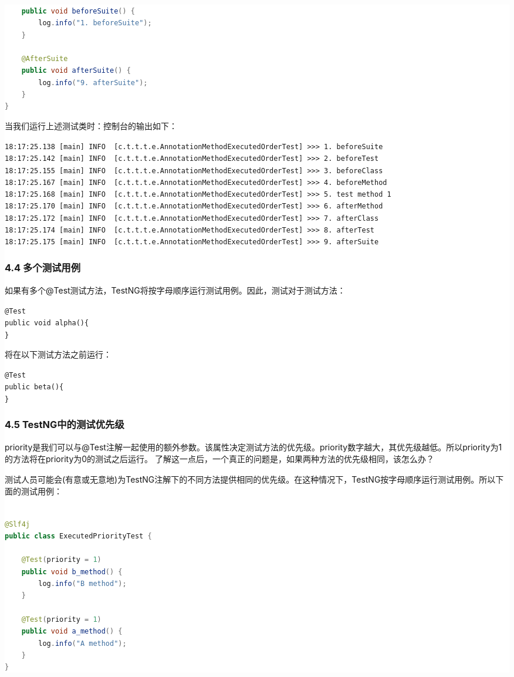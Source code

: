 ```java
    public void beforeSuite() {
        log.info("1. beforeSuite");
    }

    @AfterSuite
    public void afterSuite() {
        log.info("9. afterSuite");
    }
}
```

当我们运行上述测试类时：控制台的输出如下：

```text
18:17:25.138 [main] INFO  [c.t.t.t.e.AnnotationMethodExecutedOrderTest] >>> 1. beforeSuite 
18:17:25.142 [main] INFO  [c.t.t.t.e.AnnotationMethodExecutedOrderTest] >>> 2. beforeTest 
18:17:25.155 [main] INFO  [c.t.t.t.e.AnnotationMethodExecutedOrderTest] >>> 3. beforeClass 
18:17:25.167 [main] INFO  [c.t.t.t.e.AnnotationMethodExecutedOrderTest] >>> 4. beforeMethod 
18:17:25.168 [main] INFO  [c.t.t.t.e.AnnotationMethodExecutedOrderTest] >>> 5. test method 1 
18:17:25.170 [main] INFO  [c.t.t.t.e.AnnotationMethodExecutedOrderTest] >>> 6. afterMethod 
18:17:25.172 [main] INFO  [c.t.t.t.e.AnnotationMethodExecutedOrderTest] >>> 7. afterClass 
18:17:25.174 [main] INFO  [c.t.t.t.e.AnnotationMethodExecutedOrderTest] >>> 8. afterTest 
18:17:25.175 [main] INFO  [c.t.t.t.e.AnnotationMethodExecutedOrderTest] >>> 9. afterSuite 
```

### 4.4 多个测试用例

如果有多个@Test测试方法，TestNG将按字母顺序运行测试用例。因此，测试对于测试方法：

```text
@Test
public void alpha(){
}
```

将在以下测试方法之前运行：

```text
@Test
public beta(){
}
```

### 4.5 TestNG中的测试优先级

priority是我们可以与@Test注解一起使用的额外参数。该属性决定测试方法的优先级。priority数字越大，其优先级越低。所以priority为1的方法将在priority为0的测试之后运行。
了解这一点后，一个真正的问题是，如果两种方法的优先级相同，该怎么办？

测试人员可能会(有意或无意地)为TestNG注解下的不同方法提供相同的优先级。在这种情况下，TestNG按字母顺序运行测试用例。所以下面的测试用例：

```java

@Slf4j
public class ExecutedPriorityTest {

    @Test(priority = 1)
    public void b_method() {
        log.info("B method");
    }

    @Test(priority = 1)
    public void a_method() {
        log.info("A method");
    }
}
```

